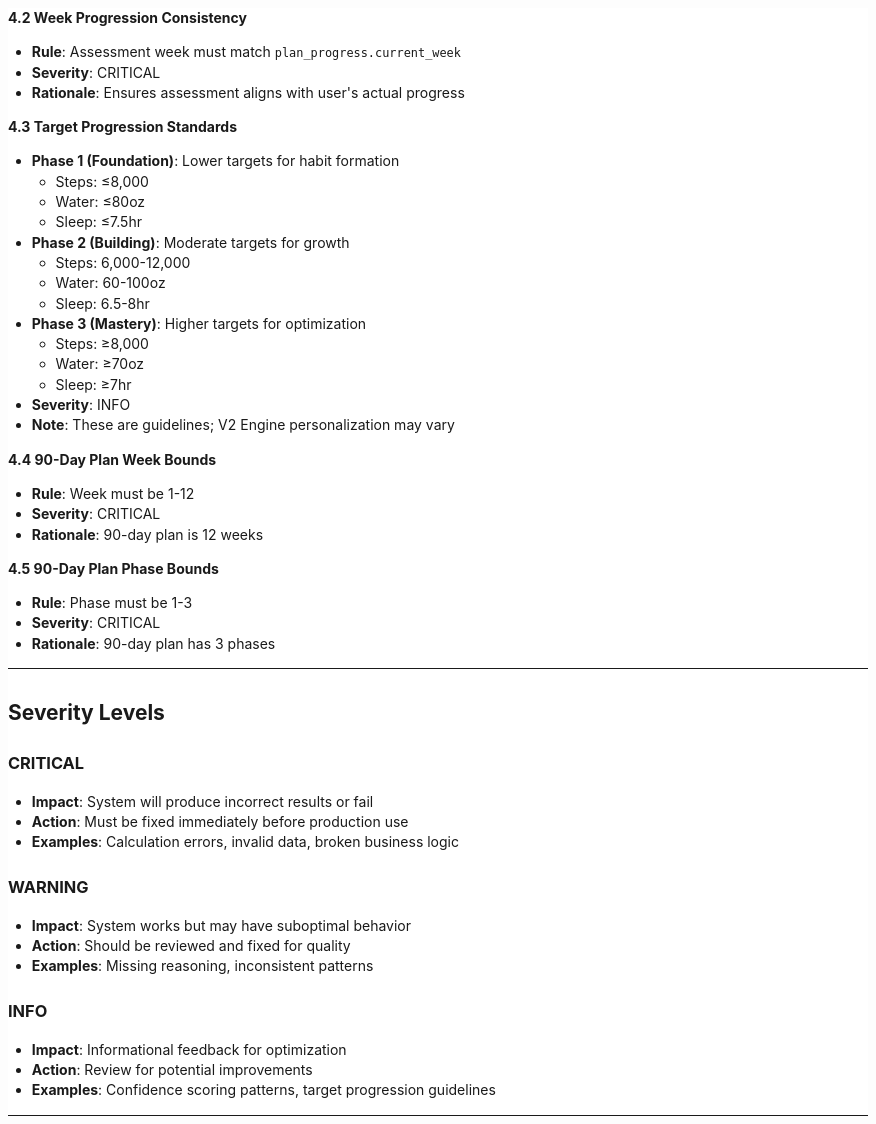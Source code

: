 **4.2 Week Progression Consistency**
- **Rule**: Assessment week must match `plan_progress.current_week`
- **Severity**: CRITICAL
- **Rationale**: Ensures assessment aligns with user's actual progress

**4.3 Target Progression Standards**
- **Phase 1 (Foundation)**: Lower targets for habit formation
  - Steps: ≤8,000
  - Water: ≤80oz
  - Sleep: ≤7.5hr
- **Phase 2 (Building)**: Moderate targets for growth
  - Steps: 6,000-12,000
  - Water: 60-100oz
  - Sleep: 6.5-8hr
- **Phase 3 (Mastery)**: Higher targets for optimization
  - Steps: ≥8,000
  - Water: ≥70oz
  - Sleep: ≥7hr
- **Severity**: INFO
- **Note**: These are guidelines; V2 Engine personalization may vary

**4.4 90-Day Plan Week Bounds**
- **Rule**: Week must be 1-12
- **Severity**: CRITICAL
- **Rationale**: 90-day plan is 12 weeks

**4.5 90-Day Plan Phase Bounds**
- **Rule**: Phase must be 1-3
- **Severity**: CRITICAL
- **Rationale**: 90-day plan has 3 phases

---

## Severity Levels

### CRITICAL
- **Impact**: System will produce incorrect results or fail
- **Action**: Must be fixed immediately before production use
- **Examples**: Calculation errors, invalid data, broken business logic

### WARNING
- **Impact**: System works but may have suboptimal behavior
- **Action**: Should be reviewed and fixed for quality
- **Examples**: Missing reasoning, inconsistent patterns

### INFO
- **Impact**: Informational feedback for optimization
- **Action**: Review for potential improvements
- **Examples**: Confidence scoring patterns, target progression guidelines

---

